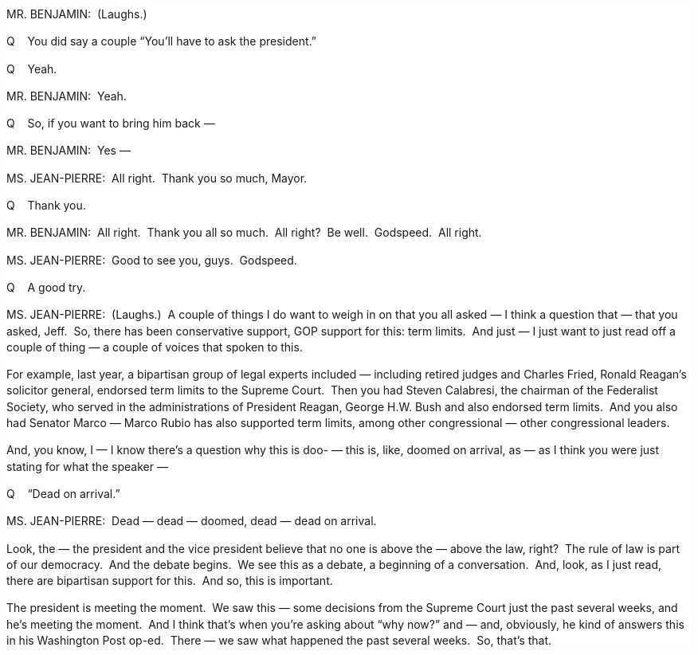 MR. BENJAMIN:  (Laughs.)  
  
Q    You did say a couple “You’ll have to ask the president.”   
  
Q    Yeah.  
  
MR. BENJAMIN:  Yeah.  
  
Q    So, if you want to bring him back —  
  
MR. BENJAMIN:  Yes —    
  
MS. JEAN-PIERRE:  All right.  Thank you so much, Mayor.  
  
Q    Thank you.  
  
MR. BENJAMIN:  All right.  Thank you all so much.  All right?  Be well. 
Godspeed.  All right.  
  
MS. JEAN-PIERRE:  Good to see you, guys.  Godspeed.   
  
Q    A good try.  
  
MS. JEAN-PIERRE:  (Laughs.)  A couple of things I do want to weigh in on
that you all asked — I think a question that — that you asked, Jeff. 
So, there has been conservative support, GOP support for this: term
limits.  And just — I just want to just read off a couple of thing — a
couple of voices that spoken to this.   
  
For example, last year, a bipartisan group of legal experts included —
including retired judges and Charles Fried, Ronald Reagan’s solicitor
general, endorsed term limits to the Supreme Court.  Then you had Steven
Calabresi, the chairman of the Federalist Society, who served in the
administrations of President Reagan, George H.W. Bush and also endorsed
term limits.  And you also had Senator Marco — Marco Rubio has also
supported term limits, among other congressional — other congressional
leaders.   
  
And, you know, I — I know there’s a question why this is doo- — this is,
like, doomed on arrival, as — as I think you were just stating for what
the speaker —  
  
Q    “Dead on arrival.”  
  
MS. JEAN-PIERRE:  Dead — dead — doomed, dead — dead on arrival.  
  
Look, the — the president and the vice president believe that no one is
above the — above the law, right?  The rule of law is part of our
democracy.  And the debate begins.  We see this as a debate, a beginning
of a conversation.  And, look, as I just read, there are bipartisan
support for this.  And so, this is important.   
  
The president is meeting the moment.  We saw this — some decisions from
the Supreme Court just the past several weeks, and he’s meeting the
moment.  And I think that’s when you’re asking about “why now?” and —
and, obviously, he kind of answers this in his Washington Post op-ed. 
There — we saw what happened the past several weeks.  So, that’s
that.   
  